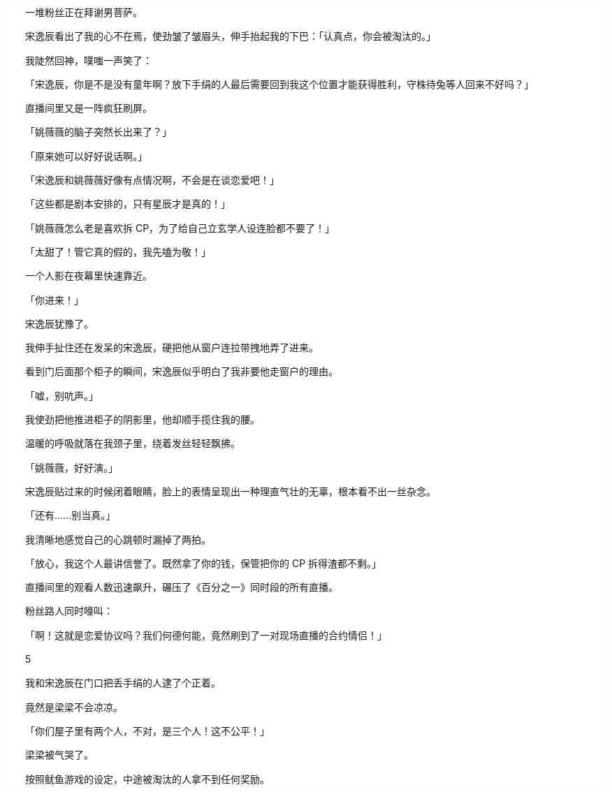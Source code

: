&emsp;&emsp;一堆粉丝正在拜谢男菩萨。  
  
&emsp;&emsp;宋逸辰看出了我的心不在焉，使劲皱了皱眉头，伸手抬起我的下巴：「认真点，你会被淘汰的。」  
  
&emsp;&emsp;我陡然回神，噗嗤一声笑了：  
  
&emsp;&emsp;「宋逸辰，你是不是没有童年啊？放下手绢的人最后需要回到我这个位置才能获得胜利，守株待兔等人回来不好吗？」  
  
&emsp;&emsp;直播间里又是一阵疯狂刷屏。  
  
&emsp;&emsp;「姚薇薇的脑子突然长出来了？」  
  
&emsp;&emsp;「原来她可以好好说话啊。」  
  
&emsp;&emsp;「宋逸辰和姚薇薇好像有点情况啊，不会是在谈恋爱吧！」  
  
&emsp;&emsp;「这些都是剧本安排的，只有星辰才是真的！」  
  
&emsp;&emsp;「姚薇薇怎么老是喜欢拆 CP，为了给自己立玄学人设连脸都不要了！」  
  
&emsp;&emsp;「太甜了！管它真的假的，我先嗑为敬！」  
  
&emsp;&emsp;一个人影在夜幕里快速靠近。  
  
&emsp;&emsp;「你进来！」  
  
&emsp;&emsp;宋逸辰犹豫了。  
  
&emsp;&emsp;我伸手扯住还在发呆的宋逸辰，硬把他从窗户连拉带拽地弄了进来。  
  
&emsp;&emsp;看到门后面那个柜子的瞬间，宋逸辰似乎明白了我非要他走窗户的理由。  
  
&emsp;&emsp;「嘘，别吭声。」  
  
&emsp;&emsp;我使劲把他推进柜子的阴影里，他却顺手揽住我的腰。  
  
&emsp;&emsp;温暖的呼吸就落在我颈子里，绕着发丝轻轻飘拂。  
  
&emsp;&emsp;「姚薇薇，好好演。」  
  
&emsp;&emsp;宋逸辰贴过来的时候闭着眼睛，脸上的表情呈现出一种理直气壮的无辜，根本看不出一丝杂念。  
  
&emsp;&emsp;「还有……别当真。」  
  
&emsp;&emsp;我清晰地感觉自己的心跳顿时漏掉了两拍。  
  
&emsp;&emsp;「放心，我这个人最讲信誉了。既然拿了你的钱，保管把你的 CP 拆得渣都不剩。」  
  
&emsp;&emsp;直播间里的观看人数迅速飙升，碾压了《百分之一》同时段的所有直播。  
  
&emsp;&emsp;粉丝路人同时嚎叫：  
  
&emsp;&emsp;「啊！这就是恋爱协议吗？我们何德何能，竟然刷到了一对现场直播的合约情侣！」  
  
&emsp;&emsp;5  
  
&emsp;&emsp;我和宋逸辰在门口把丢手绢的人逮了个正着。  
  
&emsp;&emsp;竟然是梁梁不会凉凉。  
  
&emsp;&emsp;「你们屋子里有两个人，不对，是三个人！这不公平！」  
  
&emsp;&emsp;梁梁被气哭了。  
  
&emsp;&emsp;按照鱿鱼游戏的设定，中途被淘汰的人拿不到任何奖励。  
  